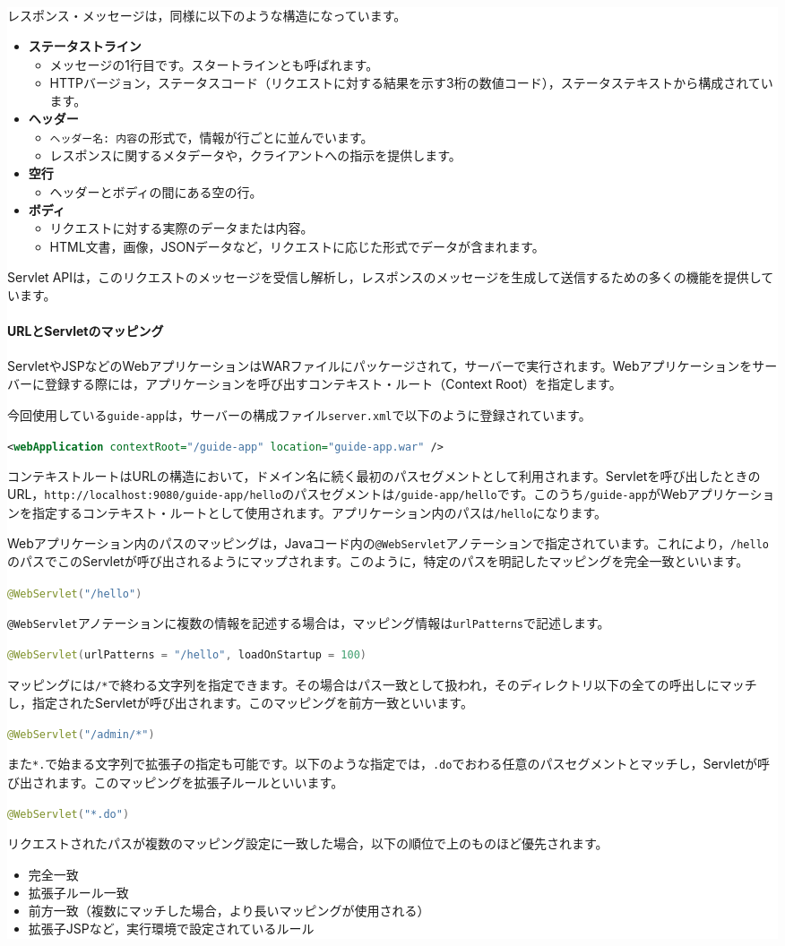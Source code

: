 レスポンス・メッセージは，同様に以下のような構造になっています。

- **ステータストライン**
    - メッセージの1行目です。スタートラインとも呼ばれます。
    - HTTPバージョン，ステータスコード（リクエストに対する結果を示す3桁の数値コード），ステータステキストから構成されています。
- **ヘッダー**
    - `ヘッダー名: 内容`の形式で，情報が行ごとに並んでいます。
    - レスポンスに関するメタデータや，クライアントへの指示を提供します。
- **空行**
    - ヘッダーとボディの間にある空の行。
- **ボディ**
    - リクエストに対する実際のデータまたは内容。
    - HTML文書，画像，JSONデータなど，リクエストに応じた形式でデータが含まれます。

Servlet APIは，このリクエストのメッセージを受信し解析し，レスポンスのメッセージを生成して送信するための多くの機能を提供しています。

#### URLとServletのマッピング

ServletやJSPなどのWebアプリケーションはWARファイルにパッケージされて，サーバーで実行されます。Webアプリケーションをサーバーに登録する際には，アプリケーションを呼び出すコンテキスト・ルート（Context Root）を指定します。

今回使用している`guide-app`は，サーバーの構成ファイル`server.xml`で以下のように登録されています。

``` xml
<webApplication contextRoot="/guide-app" location="guide-app.war" />
```

コンテキストルートはURLの構造において，ドメイン名に続く最初のパスセグメントとして利用されます。Servletを呼び出したときのURL，`http://localhost:9080/guide-app/hello`のパスセグメントは`/guide-app/hello`です。このうち`/guide-app`がWebアプリケーションを指定するコンテキスト・ルートとして使用されます。アプリケーション内のパスは`/hello`になります。

Webアプリケーション内のパスのマッピングは，Javaコード内の`@WebServlet`アノテーションで指定されています。これにより，`/hello`のパスでこのServletが呼び出されるようにマップされます。このように，特定のパスを明記したマッピングを完全一致といいます。

``` java
@WebServlet("/hello")
```

`@WebServlet`アノテーションに複数の情報を記述する場合は，マッピング情報は`urlPatterns`で記述します。

``` java
@WebServlet(urlPatterns = "/hello", loadOnStartup = 100)
```

マッピングには`/*`で終わる文字列を指定できます。その場合はパス一致として扱われ，そのディレクトリ以下の全ての呼出しにマッチし，指定されたServletが呼び出されます。このマッピングを前方一致といいます。

``` java
@WebServlet("/admin/*")
```

また`*.`で始まる文字列で拡張子の指定も可能です。以下のような指定では，`.do`でおわる任意のパスセグメントとマッチし，Servletが呼び出されます。このマッピングを拡張子ルールといいます。

``` java
@WebServlet("*.do")
```

リクエストされたパスが複数のマッピング設定に一致した場合，以下の順位で上のものほど優先されます。

- 完全一致
- 拡張子ルール一致
- 前方一致（複数にマッチした場合，より長いマッピングが使用される）
- 拡張子JSPなど，実行環境で設定されているルール
